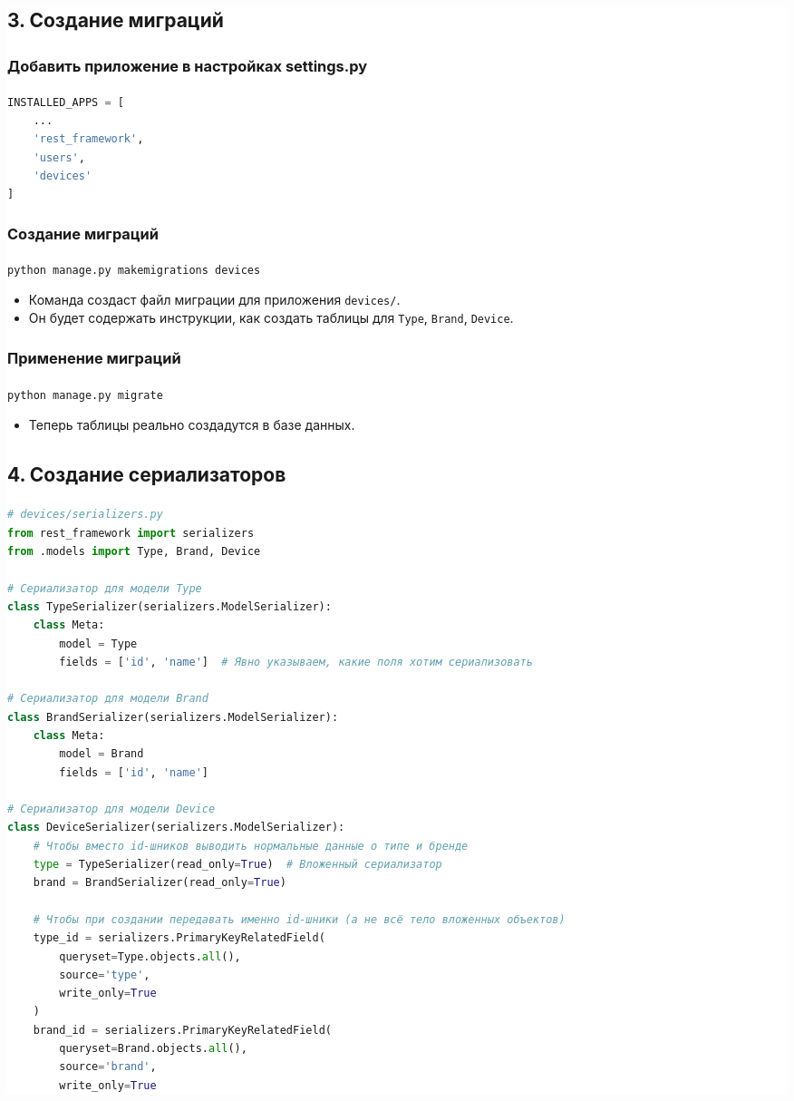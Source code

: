 ## 3. Создание миграций

### Добавить приложение в настройках settings.py

```python
INSTALLED_APPS = [
    ...
    'rest_framework',
    'users',
    'devices'
]
```

### Создание миграций

```bash
python manage.py makemigrations devices
```

- Команда создаст файл миграции для приложения `devices/`.
- Он будет содержать инструкции, как создать таблицы для `Type`, `Brand`, `Device`.

### Применение миграций

```bash
python manage.py migrate
```

- Теперь таблицы реально создадутся в базе данных.

## 4. Создание сериализаторов

```python
# devices/serializers.py
from rest_framework import serializers
from .models import Type, Brand, Device

# Сериализатор для модели Type
class TypeSerializer(serializers.ModelSerializer):
    class Meta:
        model = Type
        fields = ['id', 'name']  # Явно указываем, какие поля хотим сериализовать

# Сериализатор для модели Brand
class BrandSerializer(serializers.ModelSerializer):
    class Meta:
        model = Brand
        fields = ['id', 'name']

# Сериализатор для модели Device
class DeviceSerializer(serializers.ModelSerializer):
    # Чтобы вместо id-шников выводить нормальные данные о типе и бренде
    type = TypeSerializer(read_only=True)  # Вложенный сериализатор
    brand = BrandSerializer(read_only=True)

    # Чтобы при создании передавать именно id-шники (а не всё тело вложенных объектов)
    type_id = serializers.PrimaryKeyRelatedField(
        queryset=Type.objects.all(),
        source='type',
        write_only=True
    )
    brand_id = serializers.PrimaryKeyRelatedField(
        queryset=Brand.objects.all(),
        source='brand',
        write_only=True
```